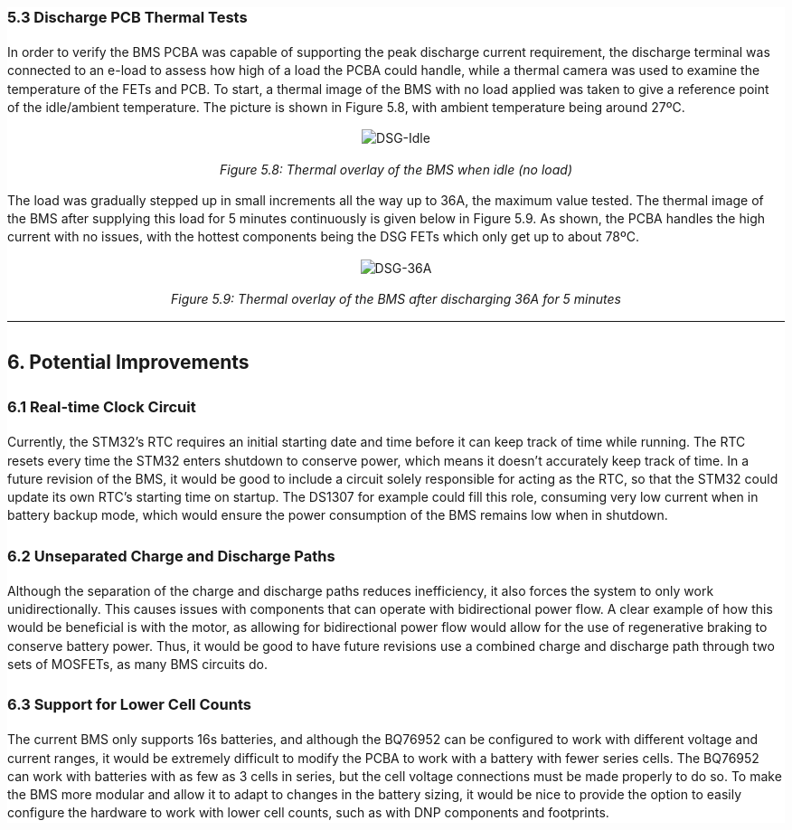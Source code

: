 ### 5.3 Discharge PCB Thermal Tests

In order to verify the BMS PCBA was capable of supporting the peak discharge current requirement, the discharge terminal was connected to an e-load to assess how high of a load the PCBA could handle, while a thermal camera was used to examine the temperature of the FETs and PCB. To start, a thermal image of the BMS with no load applied was taken to give a reference point of the idle/ambient temperature. The picture is shown in Figure 5.8, with ambient temperature being around 27ºC.

<p align="center">
  <img src="https://github.com/user-attachments/assets/40d46e02-df4b-46f9-8345-8f6b4808d4d9" alt="DSG-Idle" width="500">
</p>

<p align="center"><i>Figure 5.8: Thermal overlay of the BMS when idle (no load)</i></p>

The load was gradually stepped up in small increments all the way up to 36A, the maximum value tested. The thermal image of the BMS after supplying this load for 5 minutes continuously is given below in Figure 5.9. As shown, the PCBA handles the high current with no issues, with the hottest components being the DSG FETs which only get up to about 78ºC. 

<p align="center">
  <img src="https://github.com/user-attachments/assets/ed5eb70c-fea3-4804-8bd7-9b773d1c524a" alt="DSG-36A" width="500">
</p>

<p align="center"><i>Figure 5.9: Thermal overlay of the BMS after discharging 36A for 5 minutes</i></p>

---

## 6. Potential Improvements

### 6.1 Real-time Clock Circuit

Currently, the STM32’s RTC requires an initial starting date and time before it can keep track of time while running. The RTC resets every time the STM32 enters shutdown to conserve power, which means it doesn’t accurately keep track of time. In a future revision of the BMS, it would be good to include a circuit solely responsible for acting as the RTC, so that the STM32 could update its own RTC’s starting time on startup. The DS1307 for example could fill this role, consuming very low current when in battery backup mode, which would ensure the power consumption of the BMS remains low when in shutdown.

### 6.2 Unseparated Charge and Discharge Paths

Although the separation of the charge and discharge paths reduces inefficiency, it also forces the system to only work unidirectionally. This causes issues with components that can operate with bidirectional power flow. A clear example of how this would be beneficial is with the motor, as allowing for bidirectional power flow would allow for the use of regenerative braking to conserve battery power. Thus, it would be good to have future revisions use a combined charge and discharge path through two sets of MOSFETs, as many BMS circuits do.

### 6.3 Support for Lower Cell Counts

The current BMS only supports 16s batteries, and although the BQ76952 can be configured to work with different voltage and current ranges, it would be extremely difficult to modify the PCBA to work with a battery with fewer series cells. The BQ76952 can work with batteries with as few as 3 cells in series, but the cell voltage connections must be made properly to do so. To make the BMS more modular and allow it to adapt to changes in the battery sizing, it would be nice to provide the option to easily configure the hardware to work with lower cell counts, such as with DNP components and footprints.
